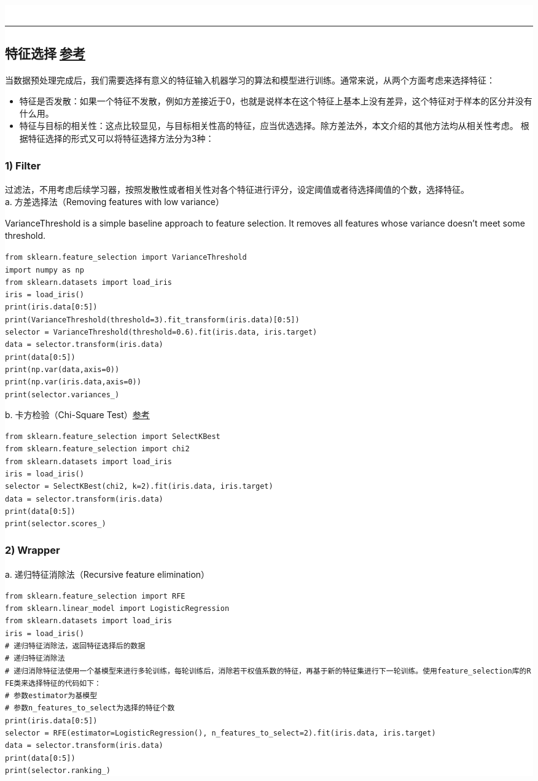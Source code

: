 
&nbsp;

---
## 特征选择 [参考](https://scikit-learn.org/stable/modules/feature_selection.html)  
当数据预处理完成后，我们需要选择有意义的特征输入机器学习的算法和模型进行训练。通常来说，从两个方面考虑来选择特征：
- 特征是否发散：如果一个特征不发散，例如方差接近于0，也就是说样本在这个特征上基本上没有差异，这个特征对于样本的区分并没有什么用。
- 特征与目标的相关性：这点比较显见，与目标相关性高的特征，应当优选选择。除方差法外，本文介绍的其他方法均从相关性考虑。
根据特征选择的形式又可以将特征选择方法分为3种：  

### 1) Filter
过滤法，不用考虑后续学习器，按照发散性或者相关性对各个特征进行评分，设定阈值或者待选择阈值的个数，选择特征。  
a. 方差选择法（Removing features with low variance）  

VarianceThreshold is a simple baseline approach to feature selection. It removes all features whose variance doesn’t meet some threshold. 

```
from sklearn.feature_selection import VarianceThreshold
import numpy as np
from sklearn.datasets import load_iris
iris = load_iris()
print(iris.data[0:5])
print(VarianceThreshold(threshold=3).fit_transform(iris.data)[0:5])
selector = VarianceThreshold(threshold=0.6).fit(iris.data, iris.target)
data = selector.transform(iris.data)
print(data[0:5])
print(np.var(data,axis=0))
print(np.var(iris.data,axis=0))
print(selector.variances_)
```

b. 卡方检验（Chi-Square Test）[参考](https://www.jianshu.com/p/807b2c2bfd9b)   

```
from sklearn.feature_selection import SelectKBest
from sklearn.feature_selection import chi2
from sklearn.datasets import load_iris
iris = load_iris()
selector = SelectKBest(chi2, k=2).fit(iris.data, iris.target)
data = selector.transform(iris.data)
print(data[0:5])
print(selector.scores_)
```

### 2) Wrapper
a. 递归特征消除法（Recursive feature elimination）  

```
from sklearn.feature_selection import RFE
from sklearn.linear_model import LogisticRegression
from sklearn.datasets import load_iris
iris = load_iris()
# 递归特征消除法，返回特征选择后的数据
# 递归特征消除法
# 递归消除特征法使用一个基模型来进行多轮训练，每轮训练后，消除若干权值系数的特征，再基于新的特征集进行下一轮训练。使用feature_selection库的RFE类来选择特征的代码如下：
# 参数estimator为基模型
# 参数n_features_to_select为选择的特征个数
print(iris.data[0:5])
selector = RFE(estimator=LogisticRegression(), n_features_to_select=2).fit(iris.data, iris.target)
data = selector.transform(iris.data)
print(data[0:5])
print(selector.ranking_)
```
